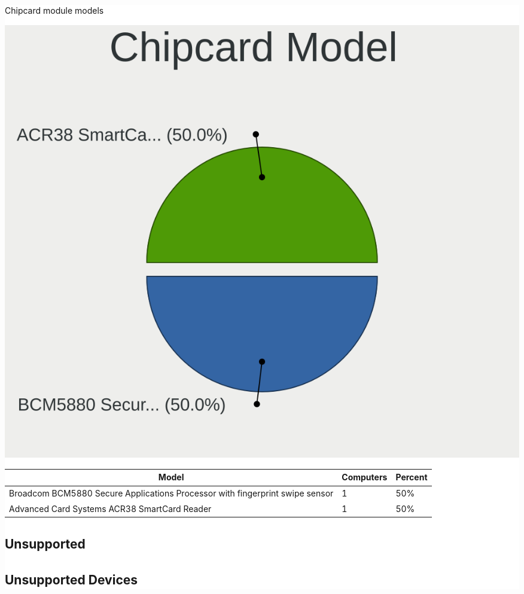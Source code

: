 Chipcard module models

![Chipcard Model](./All/images/pie_chart/chipcard_model.svg)


| Model                                                                        | Computers | Percent |
|------------------------------------------------------------------------------|-----------|---------|
| Broadcom BCM5880 Secure Applications Processor with fingerprint swipe sensor | 1         | 50%     |
| Advanced Card Systems ACR38 SmartCard Reader                                 | 1         | 50%     |

Unsupported
-----------

Unsupported Devices
-------------------
